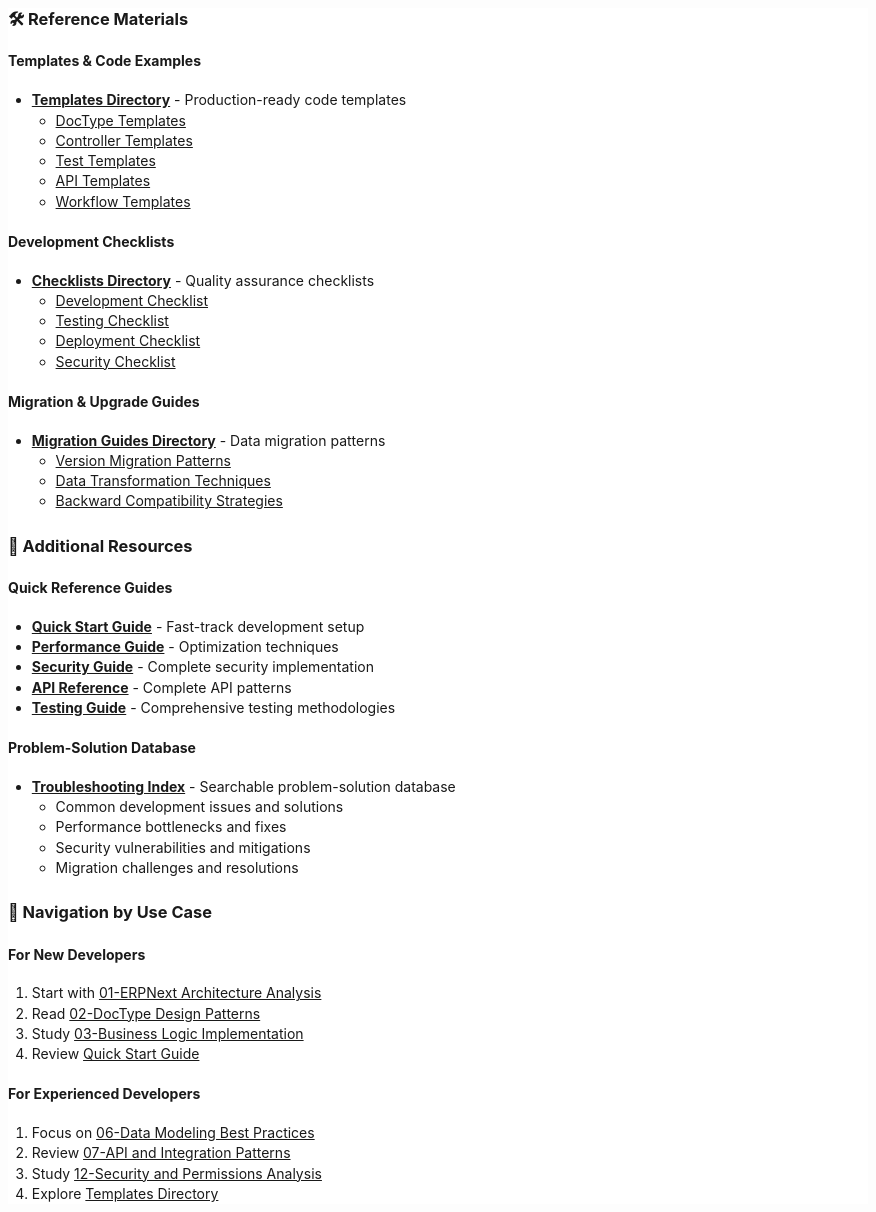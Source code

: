 ### 🛠️ Reference Materials

#### Templates & Code Examples
- **[Templates Directory](./templates/)** - Production-ready code templates
  - [DocType Templates](./templates/doctype-templates.md)
  - [Controller Templates](./templates/controller-templates.md)
  - [Test Templates](./templates/test-templates.md)
  - [API Templates](./templates/api-templates.md)
  - [Workflow Templates](./templates/workflow-templates.md)

#### Development Checklists
- **[Checklists Directory](./checklists/)** - Quality assurance checklists
  - [Development Checklist](./checklists/development-checklist.md)
  - [Testing Checklist](./checklists/testing-checklist.md)
  - [Deployment Checklist](./checklists/deployment-checklist.md)
  - [Security Checklist](./checklists/security-checklist.md)

#### Migration & Upgrade Guides
- **[Migration Guides Directory](./migration-guides/)** - Data migration patterns
  - [Version Migration Patterns](./migration-guides/version-migration-patterns.md)
  - [Data Transformation Techniques](./migration-guides/data-transformation-techniques.md)
  - [Backward Compatibility Strategies](./migration-guides/backward-compatibility-strategies.md)

### 📖 Additional Resources

#### Quick Reference Guides
- **[Quick Start Guide](./00-quick-start-guide.md)** - Fast-track development setup
- **[Performance Guide](./performance-guide.md)** - Optimization techniques
- **[Security Guide](./security-guide.md)** - Complete security implementation
- **[API Reference](./api-reference.md)** - Complete API patterns
- **[Testing Guide](./testing-guide.md)** - Comprehensive testing methodologies

#### Problem-Solution Database
- **[Troubleshooting Index](./troubleshooting-index.md)** - Searchable problem-solution database
  - Common development issues and solutions
  - Performance bottlenecks and fixes
  - Security vulnerabilities and mitigations
  - Migration challenges and resolutions

### 🎯 Navigation by Use Case

#### For New Developers
1. Start with [01-ERPNext Architecture Analysis](./01-erpnext-architecture-analysis.md)
2. Read [02-DocType Design Patterns](./02-doctype-design-patterns.md)
3. Study [03-Business Logic Implementation](./03-business-logic-implementation.md)
4. Review [Quick Start Guide](./00-quick-start-guide.md)

#### For Experienced Developers
1. Focus on [06-Data Modeling Best Practices](./06-data-modeling-best-practices.md)
2. Review [07-API and Integration Patterns](./07-api-and-integration-patterns.md)
3. Study [12-Security and Permissions Analysis](./12-security-and-permissions-analysis.md)
4. Explore [Templates Directory](./templates/)

